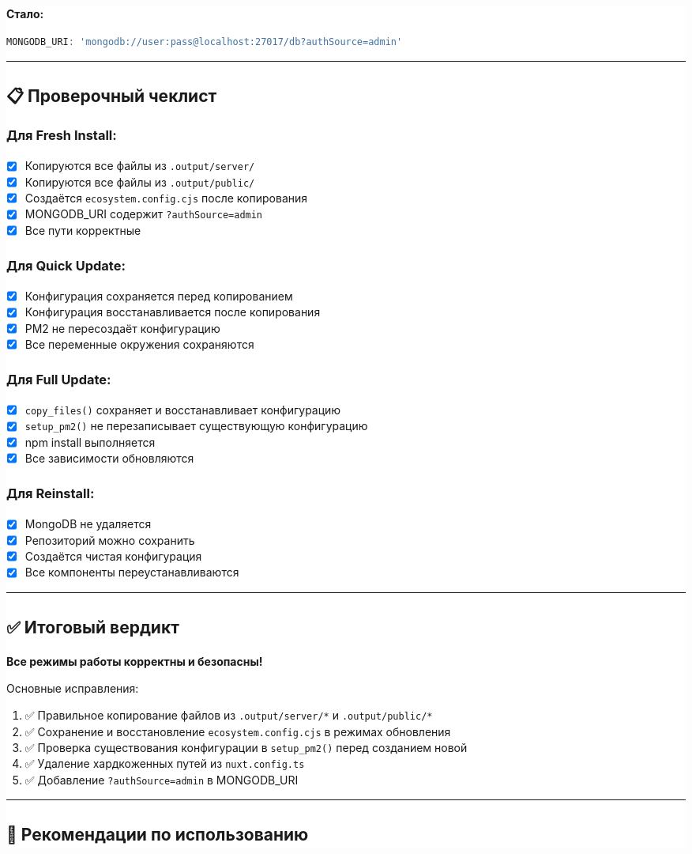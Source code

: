 **Стало:**
```javascript
MONGODB_URI: 'mongodb://user:pass@localhost:27017/db?authSource=admin'
```

---

## 📋 Проверочный чеклист

### Для Fresh Install:
- [x] Копируются все файлы из `.output/server/`
- [x] Копируются все файлы из `.output/public/`
- [x] Создаётся `ecosystem.config.cjs` после копирования
- [x] MONGODB_URI содержит `?authSource=admin`
- [x] Все пути корректные

### Для Quick Update:
- [x] Конфигурация сохраняется перед копированием
- [x] Конфигурация восстанавливается после копирования
- [x] PM2 не пересоздаёт конфигурацию
- [x] Все переменные окружения сохраняются

### Для Full Update:
- [x] `copy_files()` сохраняет и восстанавливает конфигурацию
- [x] `setup_pm2()` не перезаписывает существующую конфигурацию
- [x] npm install выполняется
- [x] Все зависимости обновляются

### Для Reinstall:
- [x] MongoDB не удаляется
- [x] Репозиторий можно сохранить
- [x] Создаётся чистая конфигурация
- [x] Все компоненты переустанавливаются

---

## ✅ Итоговый вердикт

**Все режимы работы корректны и безопасны!**

Основные исправления:
1. ✅ Правильное копирование файлов из `.output/server/*` и `.output/public/*`
2. ✅ Сохранение и восстановление `ecosystem.config.cjs` в режимах обновления
3. ✅ Проверка существования конфигурации в `setup_pm2()` перед созданием новой
4. ✅ Удаление хардкоженных путей из `nuxt.config.ts`
5. ✅ Добавление `?authSource=admin` в MONGODB_URI

---

## 🚀 Рекомендации по использованию

